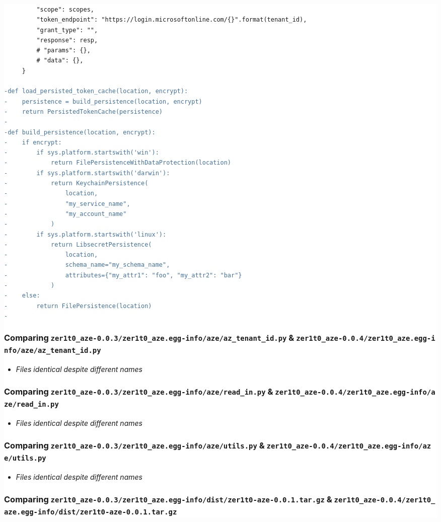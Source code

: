```diff
         "scope": scopes,
         "token_endpoint": "https://login.microsoftonline.com/{}".format(tenant_id),
         "grant_type": "",
         "response": resp,
         # "params": {},
         # "data": {},
     }
 
-def load_persisted_token_cache(location, encrypt):
-    persistence = build_persistence(location, encrypt)
-    return PersistedTokenCache(persistence)
-
-def build_persistence(location, encrypt):
-    if encrypt:
-        if sys.platform.startswith('win'):
-            return FilePersistenceWithDataProtection(location)
-        if sys.platform.startswith('darwin'):
-            return KeychainPersistence(
-                location,
-                "my_service_name",
-                "my_account_name"
-            )
-        if sys.platform.startswith('linux'):
-            return LibsecretPersistence(
-                location,
-                schema_name="my_schema_name",
-                attributes={"my_attr1": "foo", "my_attr2": "bar"}
-            )
-    else:
-        return FilePersistence(location)
-
```

### Comparing `zer1t0_aze-0.0.3/zer1t0_aze.egg-info/aze/az_tenant_id.py` & `zer1t0_aze-0.0.4/zer1t0_aze.egg-info/aze/az_tenant_id.py`

 * *Files identical despite different names*

### Comparing `zer1t0_aze-0.0.3/zer1t0_aze.egg-info/aze/read_in.py` & `zer1t0_aze-0.0.4/zer1t0_aze.egg-info/aze/read_in.py`

 * *Files identical despite different names*

### Comparing `zer1t0_aze-0.0.3/zer1t0_aze.egg-info/aze/utils.py` & `zer1t0_aze-0.0.4/zer1t0_aze.egg-info/aze/utils.py`

 * *Files identical despite different names*

### Comparing `zer1t0_aze-0.0.3/zer1t0_aze.egg-info/dist/zer1t0-aze-0.0.1.tar.gz` & `zer1t0_aze-0.0.4/zer1t0_aze.egg-info/dist/zer1t0-aze-0.0.1.tar.gz`
